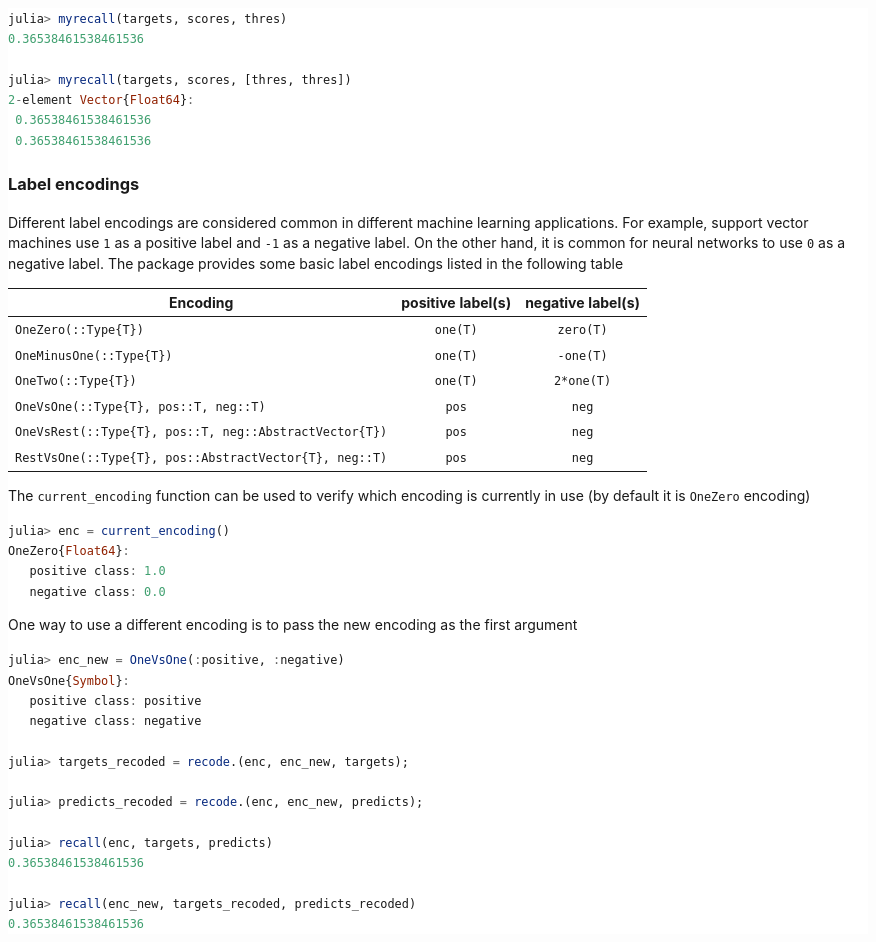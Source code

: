 ```julia
julia> myrecall(targets, scores, thres)
0.36538461538461536

julia> myrecall(targets, scores, [thres, thres])
2-element Vector{Float64}:
 0.36538461538461536
 0.36538461538461536
```

### Label encodings

Different label encodings are considered common in different machine learning applications. For example, support vector machines use `1` as a positive label and `-1` as a negative label. On the other hand, it is common for neural networks to use `0` as a negative label. The package provides some basic label encodings listed in the following table

| Encoding                                               | positive label(s) | negative label(s) |
| ------------------------------------------------------ | :---------------: | :---------------: |
| `OneZero(::Type{T})`                                   | `one(T)`          | `zero(T)`         |
| `OneMinusOne(::Type{T})`                               | `one(T)`          | `-one(T)`         |
| `OneTwo(::Type{T})`                                    | `one(T)`          | `2*one(T)`        |
| `OneVsOne(::Type{T}, pos::T, neg::T)`                  | `pos`             | `neg`             |
| `OneVsRest(::Type{T}, pos::T, neg::AbstractVector{T})` | `pos`             | `neg`             |
| `RestVsOne(::Type{T}, pos::AbstractVector{T}, neg::T)` | `pos`             | `neg`             |

The `current_encoding` function can be used to verify which encoding is currently in use (by default it is `OneZero` encoding)

```julia
julia> enc = current_encoding()
OneZero{Float64}:
   positive class: 1.0
   negative class: 0.0
```

One way to use a different encoding is to pass the new encoding as the first argument

```julia
julia> enc_new = OneVsOne(:positive, :negative)
OneVsOne{Symbol}: 
   positive class: positive 
   negative class: negative

julia> targets_recoded = recode.(enc, enc_new, targets);

julia> predicts_recoded = recode.(enc, enc_new, predicts);

julia> recall(enc, targets, predicts)
0.36538461538461536

julia> recall(enc_new, targets_recoded, predicts_recoded)
0.36538461538461536
```
